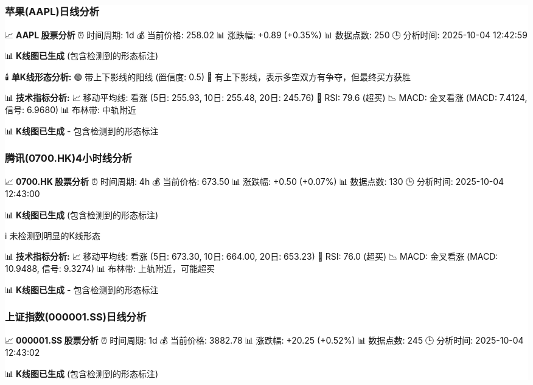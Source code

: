 
### 苹果(AAPL)日线分析

📈 **AAPL 股票分析**
⏰ 时间周期: 1d
💰 当前价格: 258.02
📊 涨跌幅: +0.89 (+0.35%)
📊 数据点数: 250
🕒 分析时间: 2025-10-04 12:42:59

📊 **K线图已生成** (包含检测到的形态标注)

🕯️ **单K线形态分析:**
  🟢 带上下影线的阳线 (置信度: 0.5)
     📝 有上下影线，表示多空双方有争夺，但最终买方获胜

📊 **技术指标分析:**
  📈 移动平均线: 看涨 (5日: 255.93, 10日: 255.48, 20日: 245.76)
  🔄 RSI: 79.6 (超买)
  📉 MACD: 金叉看涨 (MACD: 7.4124, 信号: 6.9680)
  📊 布林带: 中轨附近

📊 **K线图已生成** - 包含检测到的形态标注

### 腾讯(0700.HK)4小时线分析

📈 **0700.HK 股票分析**
⏰ 时间周期: 4h
💰 当前价格: 673.50
📊 涨跌幅: +0.50 (+0.07%)
📊 数据点数: 130
🕒 分析时间: 2025-10-04 12:43:00

📊 **K线图已生成** (包含检测到的形态标注)

ℹ️ 未检测到明显的K线形态

📊 **技术指标分析:**
  📈 移动平均线: 看涨 (5日: 673.30, 10日: 664.00, 20日: 653.23)
  🔄 RSI: 76.0 (超买)
  📉 MACD: 金叉看涨 (MACD: 10.9488, 信号: 9.3274)
  📊 布林带: 上轨附近，可能超买

📊 **K线图已生成** - 包含检测到的形态标注

### 上证指数(000001.SS)日线分析

📈 **000001.SS 股票分析**
⏰ 时间周期: 1d
💰 当前价格: 3882.78
📊 涨跌幅: +20.25 (+0.52%)
📊 数据点数: 245
🕒 分析时间: 2025-10-04 12:43:02

📊 **K线图已生成** (包含检测到的形态标注)
